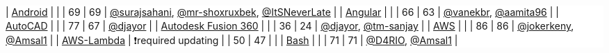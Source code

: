 | [Android](android/android-quiz.md)                                                    |                     |                                                                                                                                                                                                                                                                                                                                                                                                                                                                                                                                       | 69        | 69      | [@surajsahani](https://github.com/surajsahani), [@mr-shoxruxbek](https://github.com/mr-shoxruxbek), [@ItSNeverLate](https://github.com/ItSNeverLate)                  |
| [Angular](angular/angular-quiz.md)                                                    |                     |                                                                                                                                                                                                                                                                                                                                                                                                                                                                                                                                       | 66        | 63      | [@vanekbr](https://github.com/vanekbr), [@aamita96](https://github.com/aamita96)                                                                                      |
| [AutoCAD](autocad/autocad-quiz.md)                                                    |                     |                                                                                                                                                                                                                                                                                                                                                                                                                                                                                                                                       | 77        | 67      | [@djayor](https://github.com/djayor)                                                                                                                                  |
| [Autodesk Fusion 360](autodesk-fusion-360/autodesk-fusion-360-quiz.md)                |                     |                                                                                                                                                                                                                                                                                                                                                                                                                                                                                                                                       | 36        | 24      | [@djayor](https://github.com/djayor), [@tm-sanjay](https://github.com/tm-sanjay)                                                                                      |
| [AWS](aws/aws-quiz.md)                                                                |                     |                                                                                                                                                                                                                                                                                                                                                                                                                                                                                                                                       | 86        | 86      | [@jokerkeny](https://github.com/jokerkeny), [@Amsal1](https://github.com/Amsal1)                                                                                      |
| [AWS-Lambda](aws-lambda/aws-lambda-quiz.md)                                           |  ❗required updating                   |                                                                                                                                                                                                                                                                                                                                                                                                                                                                                                                                       | 50        | 47      |                                                                                                                                                                       |
| [Bash](bash/bash-quiz.md)                                                             |                     |                                                                                                                                                                                                                                                                                                                                                                                                                                                                                                                                       | 71        | 71      | [@D4RIO](https://github.com/D4RIO), [@Amsal1](https://github.com/Amsal1)                                                                                              |